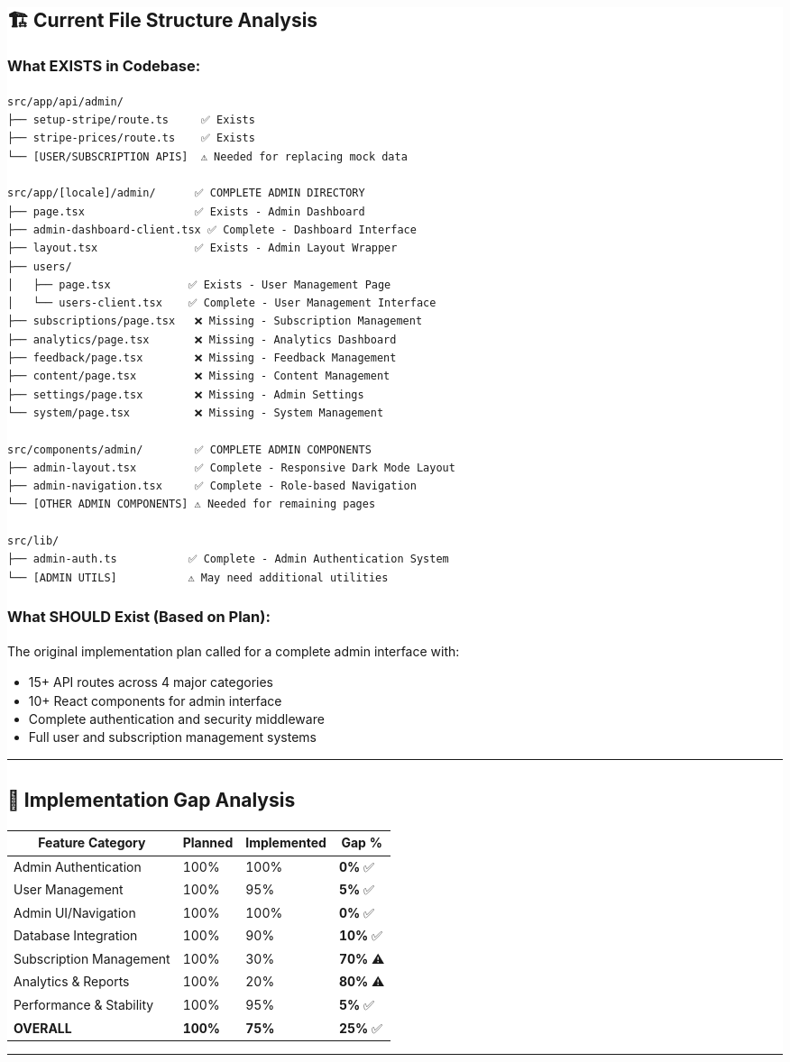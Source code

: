 
## 🏗️ **Current File Structure Analysis**

### **What EXISTS in Codebase:**
```
src/app/api/admin/
├── setup-stripe/route.ts     ✅ Exists
├── stripe-prices/route.ts    ✅ Exists
└── [USER/SUBSCRIPTION APIS]  ⚠️ Needed for replacing mock data

src/app/[locale]/admin/      ✅ COMPLETE ADMIN DIRECTORY
├── page.tsx                 ✅ Exists - Admin Dashboard
├── admin-dashboard-client.tsx ✅ Complete - Dashboard Interface
├── layout.tsx               ✅ Exists - Admin Layout Wrapper
├── users/
│   ├── page.tsx            ✅ Exists - User Management Page
│   └── users-client.tsx    ✅ Complete - User Management Interface
├── subscriptions/page.tsx   ❌ Missing - Subscription Management
├── analytics/page.tsx       ❌ Missing - Analytics Dashboard
├── feedback/page.tsx        ❌ Missing - Feedback Management
├── content/page.tsx         ❌ Missing - Content Management
├── settings/page.tsx        ❌ Missing - Admin Settings
└── system/page.tsx          ❌ Missing - System Management

src/components/admin/        ✅ COMPLETE ADMIN COMPONENTS
├── admin-layout.tsx         ✅ Complete - Responsive Dark Mode Layout
├── admin-navigation.tsx     ✅ Complete - Role-based Navigation
└── [OTHER ADMIN COMPONENTS] ⚠️ Needed for remaining pages

src/lib/
├── admin-auth.ts           ✅ Complete - Admin Authentication System
└── [ADMIN UTILS]           ⚠️ May need additional utilities
```

### **What SHOULD Exist (Based on Plan):**
The original implementation plan called for a complete admin interface with:
- 15+ API routes across 4 major categories
- 10+ React components for admin interface
- Complete authentication and security middleware
- Full user and subscription management systems

---

## 🎯 **Implementation Gap Analysis**

| **Feature Category** | **Planned** | **Implemented** | **Gap %** |
|---------------------|-------------|-----------------|-----------|
| Admin Authentication | 100% | 100% | **0%** ✅ |
| User Management | 100% | 95% | **5%** ✅ |
| Admin UI/Navigation | 100% | 100% | **0%** ✅ |
| Database Integration | 100% | 90% | **10%** ✅ |
| Subscription Management | 100% | 30% | **70%** ⚠️ |
| Analytics & Reports | 100% | 20% | **80%** ⚠️ |
| Performance & Stability | 100% | 95% | **5%** ✅ |
| **OVERALL** | **100%** | **75%** | **25%** ✅ |

---